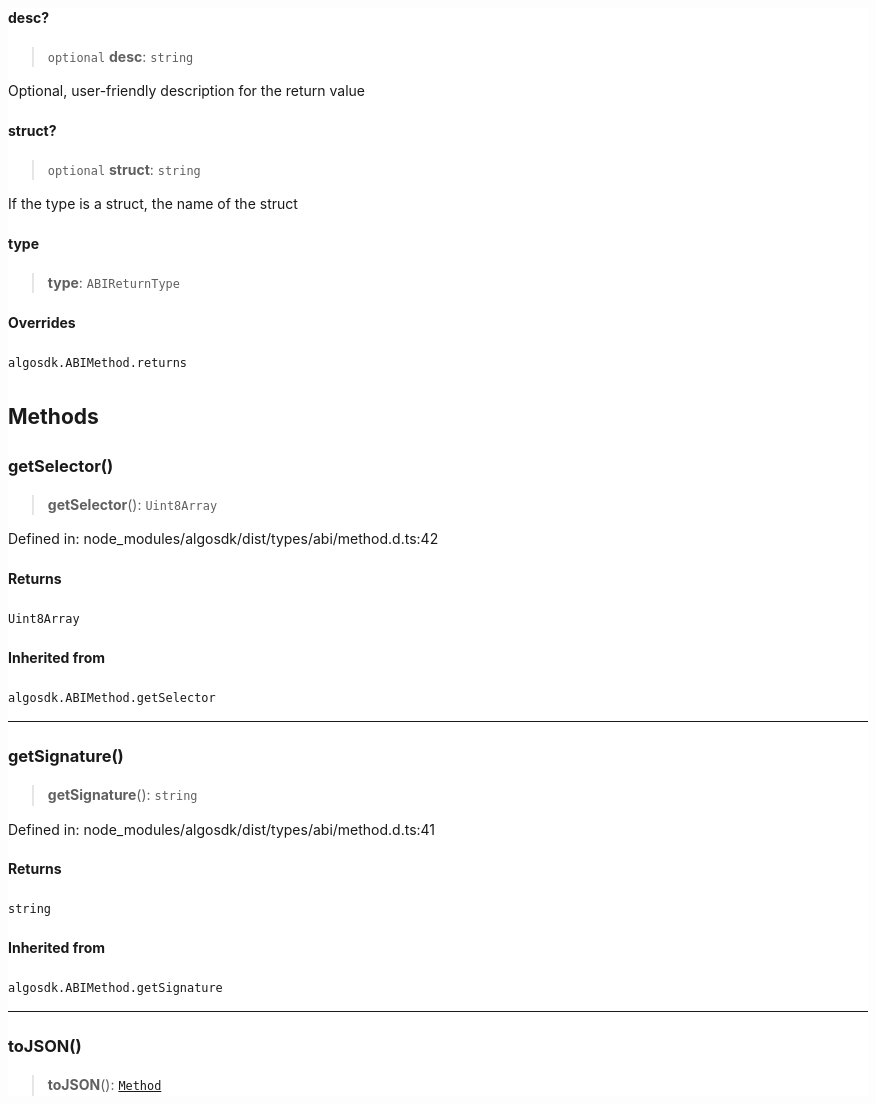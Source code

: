 #### desc?

> `optional` **desc**: `string`

Optional, user-friendly description for the return value

#### struct?

> `optional` **struct**: `string`

If the type is a struct, the name of the struct

#### type

> **type**: `ABIReturnType`

#### Overrides

`algosdk.ABIMethod.returns`

## Methods

### getSelector()

> **getSelector**(): `Uint8Array`

Defined in: node\_modules/algosdk/dist/types/abi/method.d.ts:42

#### Returns

`Uint8Array`

#### Inherited from

`algosdk.ABIMethod.getSelector`

***

### getSignature()

> **getSignature**(): `string`

Defined in: node\_modules/algosdk/dist/types/abi/method.d.ts:41

#### Returns

`string`

#### Inherited from

`algosdk.ABIMethod.getSignature`

***

### toJSON()

> **toJSON**(): [`Method`](../interfaces/Method.md)
